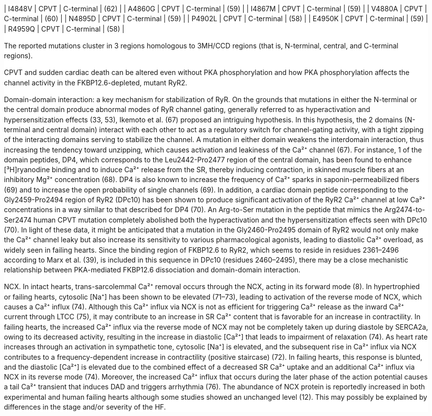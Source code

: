 | I4848V     | CPVT    | C-terminal | (62)       |
| A4860G     | CPVT    | C-terminal | (59)       |
| I4867M     | CPVT    | C-terminal | (59)       |
| V4880A     | CPVT    | C-terminal | (60)       |
| N4895D     | CPVT    | C-terminal | (59)       |
| P4902L     | CPVT    | C-terminal | (58)       |
| E4950K     | CPVT    | C-terminal | (59)       |
| R4959Q     | CPVT    | C-terminal | (58)       |

The reported mutations cluster in 3 regions homologous to 3MH/CCD regions (that is, N-terminal, central, and C-terminal regions).

CPVT and sudden cardiac death can be altered even without PKA phosphorylation and how PKA phosphorylation affects the channel activity in the FKBP12.6-depleted, mutant RyR2.

Domain-domain interaction: a key mechanism for stabilization of RyR. On the grounds that mutations in either the N-terminal or the central domain produce abnormal modes of RyR channel gating, generally referred to as hyperactivation and hypersensitization effects (33, 53), Ikemoto et al. (67) proposed an intriguing hypothesis. In this hypothesis, the 2 domains (N-terminal and central domain) interact with each other to act as a regulatory switch for channel-gating activity, with a tight zipping of the interacting domains serving to stabilize the channel. A mutation in either domain weakens the interdomain interaction, thus increasing the tendency toward unzipping, which causes activation and leakiness of the Ca²⁺ channel (67). For instance, 1 of the domain peptides, DP4, which corresponds to the Leu2442-Pro2477 region of the central domain, has been found to enhance [³H]ryanodine binding and to induce Ca²⁺ release from the SR, thereby inducing contraction, in skinned muscle fibers at an inhibitory Mg²⁺ concentration (68). DP4 is also known to increase the frequency of Ca²⁺ sparks in saponin-permeabilized fibers (69) and to increase the open probability of single channels (69). In addition, a cardiac domain peptide corresponding to the Gly2459-Pro2494 region of RyR2 (DPc10) has been shown to produce significant activation of the RyR2 Ca²⁺ channel at low Ca²⁺ concentrations in a way similar to that described for DP4 (70). An Arg-to-Ser mutation in the peptide that mimics the Arg2474-to-Ser2474 human CPVT mutation completely abolished both the hyperactivation and the hypersensitization effects seen with DPc10 (70). In light of these data, it might be anticipated that a mutation in the Gly2460-Pro2495 domain of RyR2 would not only make the Ca²⁺ channel leaky but also increase its sensitivity to various pharmacological agonists, leading to diastolic Ca²⁺ overload, as widely seen in failing hearts. Since the binding region of FKBP12.6 to RyR2, which seems to reside in residues 2361–2496 according to Marx et al. (39), is included in this sequence in DPc10 (residues 2460–2495), there may be a close mechanistic relationship between PKA-mediated FKBP12.6 dissociation and domain-domain interaction.

NCX. In intact hearts, trans-sarcolemmal Ca²⁺ removal occurs through the NCX, acting in its forward mode (8). In hypertrophied or failing hearts, cytosolic [Na⁺] has been shown to be elevated (71–73), leading to activation of the reverse mode of NCX, which causes a Ca²⁺ influx (74). Although this Ca²⁺ influx via NCX is not as efficient for triggering Ca²⁺ release as the inward Ca²⁺ current through LTCC (75), it may contribute to an increase in SR Ca²⁺ content that is favorable for an increase in contractility. In failing hearts, the increased Ca²⁺ influx via the reverse mode of NCX may not be completely taken up during diastole by SERCA2a, owing to its decreased activity, resulting in the increase in diastolic [Ca²⁺] that leads to impairment of relaxation (74). As heart rate increases through an activation in sympathetic tone, cytosolic [Na⁺] is elevated, and the subsequent rise in Ca²⁺ influx via NCX contributes to a frequency-dependent increase in contractility (positive staircase) (72). In failing hearts, this response is blunted, and the diastolic [Ca²⁺] is elevated due to the combined effect of a decreased SR Ca²⁺ uptake and an additional Ca²⁺ influx via NCX in its reverse mode (74). Moreover, the increased Ca²⁺ influx that occurs during the later phase of the action potential causes a tail Ca²⁺ transient that induces DAD and triggers arrhythmia (76). The abundance of NCX protein is reportedly increased in both experimental and human failing hearts although some studies showed an unchanged level (12). This may possibly be explained by differences in the stage and/or severity of the HF.
